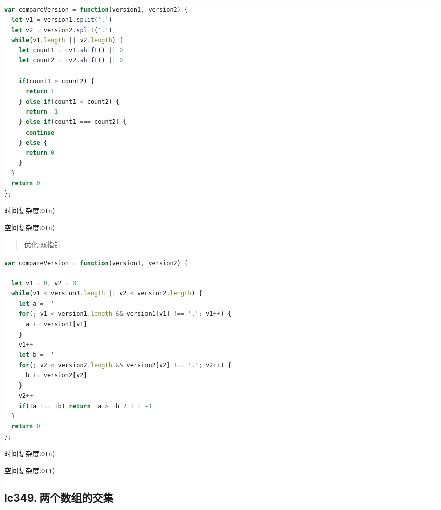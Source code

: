 ```js
var compareVersion = function(version1, version2) {
  let v1 = version1.split('.')
  let v2 = version2.split('.')
  while(v1.length || v2.length) {
    let count1 = +v1.shift() || 0
    let count2 = +v2.shift() || 0

    if(count1 > count2) {
      return 1
    } else if(count1 < count2) {
      return -1
    } else if(count1 === count2) {
      continue
    } else {
      return 0
    }
  }
  return 0
};
```

 时间复杂度:`O(n)`

空间复杂度:`O(n)`

> 优化:双指针

```js
var compareVersion = function(version1, version2) {

  let v1 = 0, v2 = 0
  while(v1 < version1.length || v2 < version2.length) {
    let a = ''
    for(; v1 < version1.length && version1[v1] !== '.'; v1++) {
      a += version1[v1]
    }
    v1++
    let b = ''
    for(; v2 < version2.length && version2[v2] !== '.'; v2++) {
      b += version2[v2]
    }
    v2++
    if(+a !== +b) return +a > +b ? 1 : -1
  }
  return 0
};
```

 时间复杂度:`O(n)`

空间复杂度:`O(1)`

## lc349. 两个数组的交集<Badge text="简单" />
